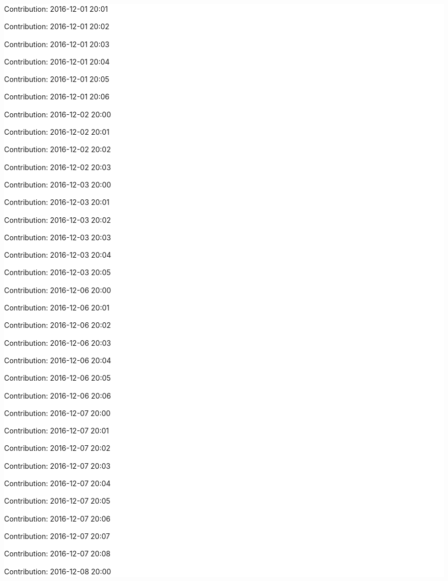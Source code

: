Contribution: 2016-12-01 20:01

Contribution: 2016-12-01 20:02

Contribution: 2016-12-01 20:03

Contribution: 2016-12-01 20:04

Contribution: 2016-12-01 20:05

Contribution: 2016-12-01 20:06

Contribution: 2016-12-02 20:00

Contribution: 2016-12-02 20:01

Contribution: 2016-12-02 20:02

Contribution: 2016-12-02 20:03

Contribution: 2016-12-03 20:00

Contribution: 2016-12-03 20:01

Contribution: 2016-12-03 20:02

Contribution: 2016-12-03 20:03

Contribution: 2016-12-03 20:04

Contribution: 2016-12-03 20:05

Contribution: 2016-12-06 20:00

Contribution: 2016-12-06 20:01

Contribution: 2016-12-06 20:02

Contribution: 2016-12-06 20:03

Contribution: 2016-12-06 20:04

Contribution: 2016-12-06 20:05

Contribution: 2016-12-06 20:06

Contribution: 2016-12-07 20:00

Contribution: 2016-12-07 20:01

Contribution: 2016-12-07 20:02

Contribution: 2016-12-07 20:03

Contribution: 2016-12-07 20:04

Contribution: 2016-12-07 20:05

Contribution: 2016-12-07 20:06

Contribution: 2016-12-07 20:07

Contribution: 2016-12-07 20:08

Contribution: 2016-12-08 20:00
